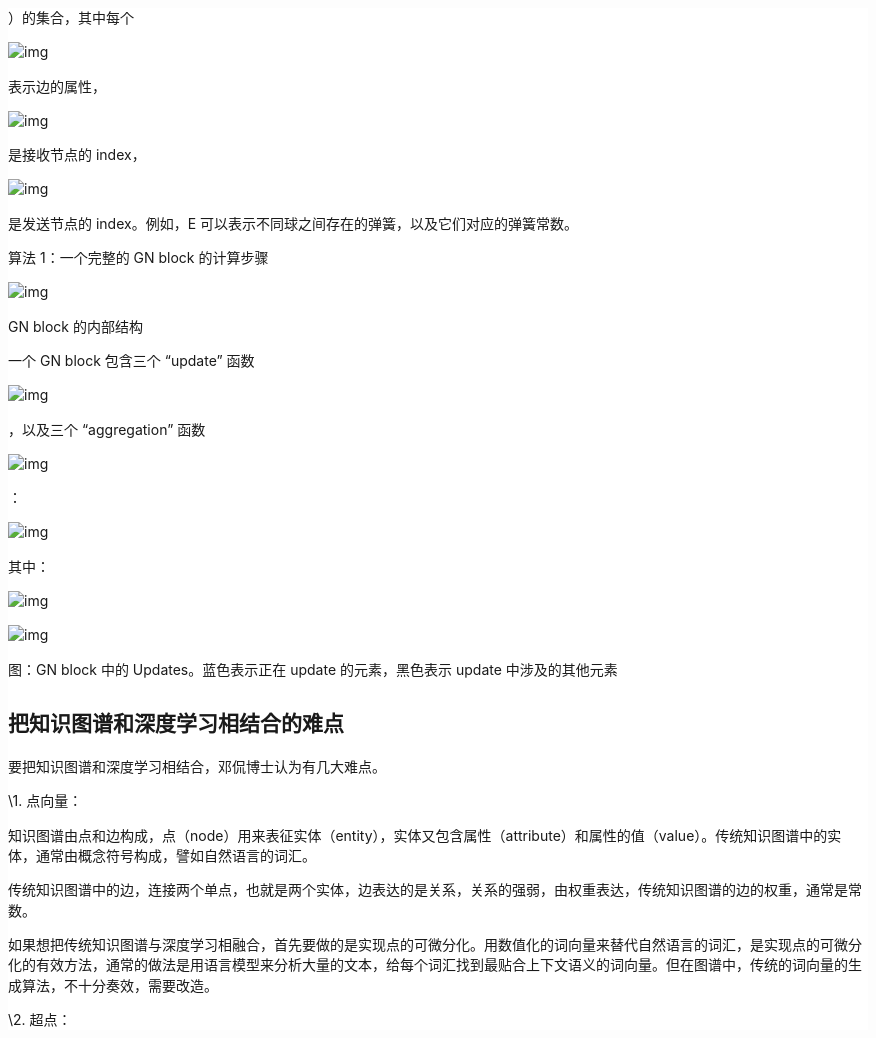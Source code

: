 ）的集合，其中每个

![img](https://pic4.zhimg.com/80/v2-44ecbd49d9d2842e8adc855aaa9a022f_hd.jpg)

表示边的属性，

![img](https://pic3.zhimg.com/80/v2-8b76381b0f181b853452e000a278aa1e_hd.jpg)

是接收节点的 index，

![img](https://pic4.zhimg.com/80/v2-43acfd3bf8e64bb6d70f2c89183ce067_hd.jpg)

是发送节点的 index。例如，E 可以表示不同球之间存在的弹簧，以及它们对应的弹簧常数。

算法 1：一个完整的 GN block 的计算步骤

![img](https://pic3.zhimg.com/80/v2-d9fbe20a62b19eee67614d689ddcfa9a_hd.jpg)


GN block 的内部结构

一个 GN block 包含三个 “update” 函数

![img](https://pic4.zhimg.com/80/v2-70f9abe24256f1dee4618b84fd79a5d7_hd.jpg)

，以及三个 “aggregation” 函数

![img](https://pic3.zhimg.com/80/v2-edb532a882a36fd2756872847e880776_hd.jpg)

：

![img](https://pic1.zhimg.com/80/v2-0a1468e4a56b2952c040a5be258f0728_hd.jpg)


其中：

![img](https://pic2.zhimg.com/80/v2-f48225f49aeaf54d2d908e48d4fdb31d_hd.jpg)

![img](https://pic3.zhimg.com/80/v2-0e00b38c5cef53d972bda881c8e757d6_hd.jpg)


图：GN block 中的 Updates。蓝色表示正在 update 的元素，黑色表示 update 中涉及的其他元素

## 把知识图谱和深度学习相结合的难点

要把知识图谱和深度学习相结合，邓侃博士认为有几大难点。

\1. 点向量：

知识图谱由点和边构成，点（node）用来表征实体（entity），实体又包含属性（attribute）和属性的值（value）。传统知识图谱中的实体，通常由概念符号构成，譬如自然语言的词汇。

传统知识图谱中的边，连接两个单点，也就是两个实体，边表达的是关系，关系的强弱，由权重表达，传统知识图谱的边的权重，通常是常数。

如果想把传统知识图谱与深度学习相融合，首先要做的是实现点的可微分化。用数值化的词向量来替代自然语言的词汇，是实现点的可微分化的有效方法，通常的做法是用语言模型来分析大量的文本，给每个词汇找到最贴合上下文语义的词向量。但在图谱中，传统的词向量的生成算法，不十分奏效，需要改造。

\2. 超点：
